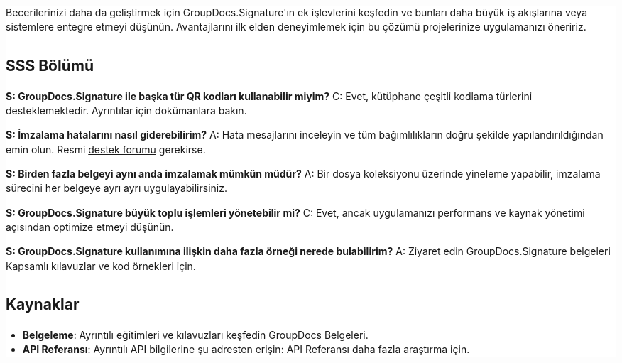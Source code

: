 Becerilerinizi daha da geliştirmek için GroupDocs.Signature'ın ek işlevlerini keşfedin ve bunları daha büyük iş akışlarına veya sistemlere entegre etmeyi düşünün. Avantajlarını ilk elden deneyimlemek için bu çözümü projelerinize uygulamanızı öneririz.

## SSS Bölümü
**S: GroupDocs.Signature ile başka tür QR kodları kullanabilir miyim?**
C: Evet, kütüphane çeşitli kodlama türlerini desteklemektedir. Ayrıntılar için dokümanlara bakın.

**S: İmzalama hatalarını nasıl giderebilirim?**
A: Hata mesajlarını inceleyin ve tüm bağımlılıkların doğru şekilde yapılandırıldığından emin olun. Resmi [destek forumu](https://forum.groupdocs.com/c/signature/) gerekirse.

**S: Birden fazla belgeyi aynı anda imzalamak mümkün müdür?**
A: Bir dosya koleksiyonu üzerinde yineleme yapabilir, imzalama sürecini her belgeye ayrı ayrı uygulayabilirsiniz.

**S: GroupDocs.Signature büyük toplu işlemleri yönetebilir mi?**
C: Evet, ancak uygulamanızı performans ve kaynak yönetimi açısından optimize etmeyi düşünün.

**S: GroupDocs.Signature kullanımına ilişkin daha fazla örneği nerede bulabilirim?**
A: Ziyaret edin [GroupDocs.Signature belgeleri](https://docs.groupdocs.com/signature/net/) Kapsamlı kılavuzlar ve kod örnekleri için.

## Kaynaklar
- **Belgeleme**: Ayrıntılı eğitimleri ve kılavuzları keşfedin [GroupDocs Belgeleri](https://docs.groupdocs.com/signature/net/).
- **API Referansı**: Ayrıntılı API bilgilerine şu adresten erişin: [API Referansı](https://reference.groupdocs.com/signature/net/) daha fazla araştırma için.